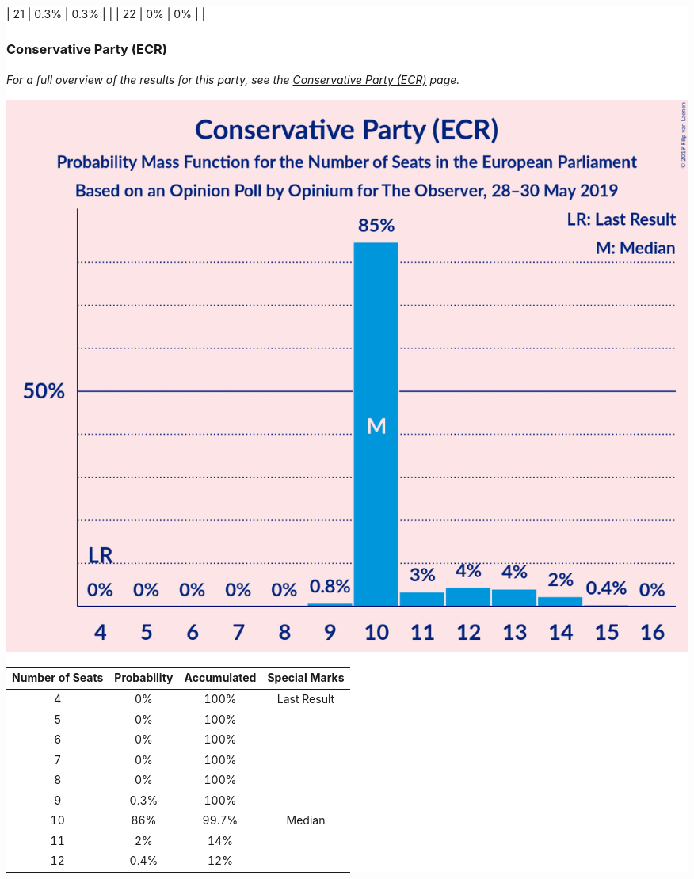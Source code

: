 | 21 | 0.3% | 0.3% |  |
| 22 | 0% | 0% |  |

### Conservative Party (ECR)

*For a full overview of the results for this party, see the [Conservative Party (ECR)](party-conservativepartyecr.html) page.*

![Graph with seats probability mass function not yet produced](2019-05-30-Opinium-seats-pmf-conservativepartyecr.png "Seats Probability Mass Function")

| Number of Seats | Probability | Accumulated | Special Marks |
|:---------------:|:-----------:|:-----------:|:-------------:|
| 4 | 0% | 100% | Last Result |
| 5 | 0% | 100% |  |
| 6 | 0% | 100% |  |
| 7 | 0% | 100% |  |
| 8 | 0% | 100% |  |
| 9 | 0.3% | 100% |  |
| 10 | 86% | 99.7% | Median |
| 11 | 2% | 14% |  |
| 12 | 0.4% | 12% |  |